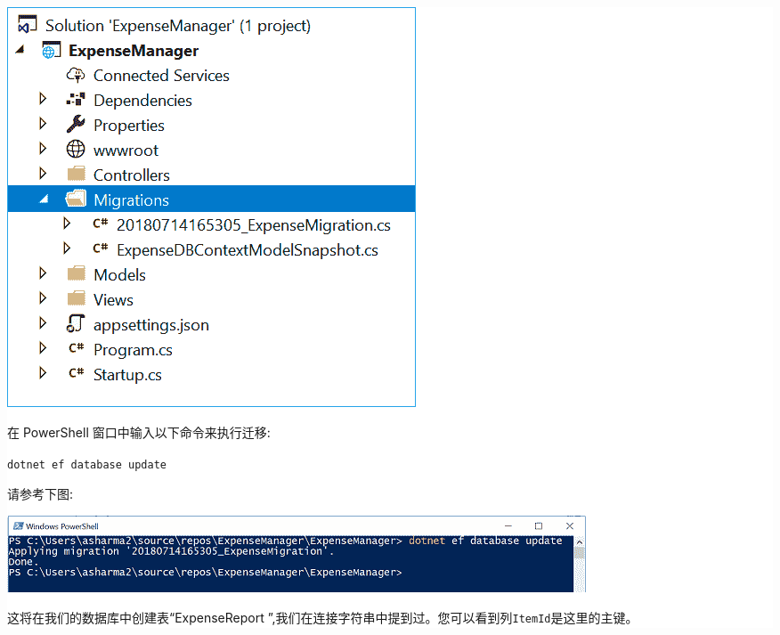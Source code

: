 ![c1K51nGiW4uooQUPy9EMyRGvCXPexQEdhJe8](img/0fe61bef5aedcf7e35d27d562eba2f52.png)

在 PowerShell 窗口中输入以下命令来执行迁移:

```
dotnet ef database update
```

请参考下图:

![o5iXSve2WjqSeO5gAX2x8mf6ZHptiTFjD3i8](img/5b45a9a44de03c542e1d6a9f0965d91d.png)

这将在我们的数据库中创建表“ExpenseReport ”,我们在连接字符串中提到过。您可以看到列`ItemId`是这里的主键。
